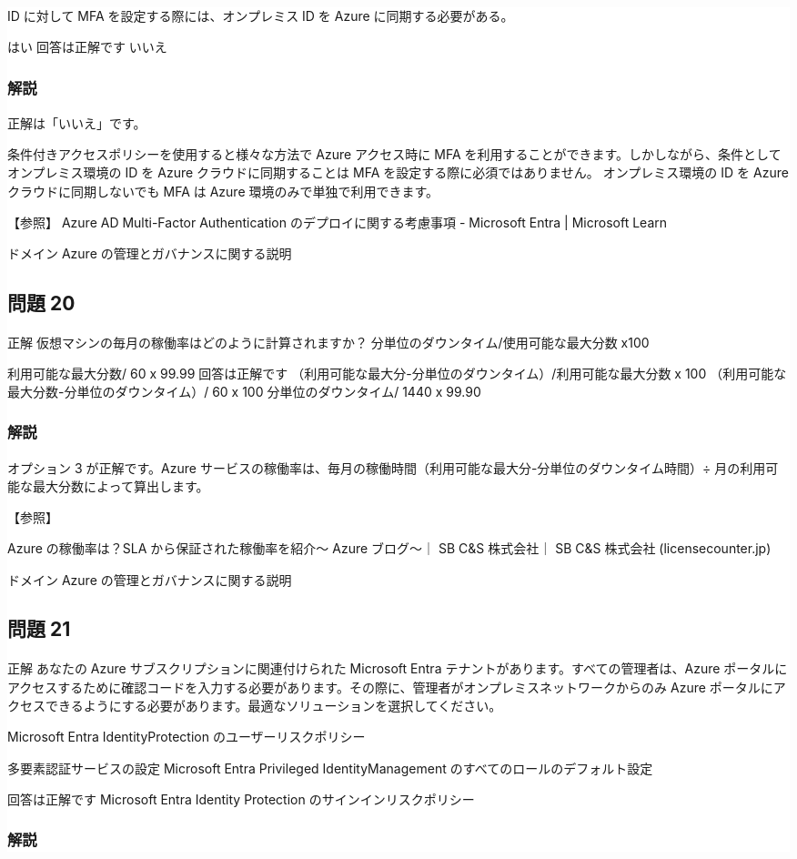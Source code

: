 ID に対して MFA を設定する際には、オンプレミス ID を Azure に同期する必要がある。

はい
回答は正解です
いいえ

### 解説

正解は「いいえ」です。

条件付きアクセスポリシーを使用すると様々な方法で Azure アクセス時に MFA を利用することができます。しかしながら、条件としてオンプレミス環境の ID を Azure クラウドに同期することは MFA を設定する際に必須ではありません。 オンプレミス環境の ID を Azure クラウドに同期しないでも MFA は Azure 環境のみで単独で利用できます。

【参照】 Azure AD Multi-Factor Authentication のデプロイに関する考慮事項 - Microsoft Entra | Microsoft Learn

ドメイン
Azure の管理とガバナンスに関する説明

## 問題 20

正解
仮想マシンの毎月の稼働率はどのように計算されますか？
分単位のダウンタイム/使用可能な最大分数 x100

利用可能な最大分数/ 60 x 99.99
回答は正解です
（利用可能な最大分-分単位のダウンタイム）/利用可能な最大分数 x 100
（利用可能な最大分数-分単位のダウンタイム）/ 60 x 100
分単位のダウンタイム/ 1440 x 99.90

### 解説

オプション 3 が正解です。Azure サービスの稼働率は、毎月の稼働時間（利用可能な最大分-分単位のダウンタイム時間）÷ 月の利用可能な最大分数によって算出します。

【参照】

Azure の稼働率は？SLA から保証された稼働率を紹介～ Azure ブログ～｜ SB C&S 株式会社｜ SB C&S 株式会社 (licensecounter.jp)

ドメイン
Azure の管理とガバナンスに関する説明

## 問題 21

正解
あなたの Azure サブスクリプションに関連付けられた Microsoft Entra テナントがあります。すべての管理者は、Azure ポータルにアクセスするために確認コードを入力する必要があります。その際に、管理者がオンプレミスネットワークからのみ Azure ポータルにアクセスできるようにする必要があります。最適なソリューションを選択してください。

Microsoft Entra IdentityProtection のユーザーリスクポリシー

多要素認証サービスの設定
Microsoft Entra Privileged IdentityManagement のすべてのロールのデフォルト設定

回答は正解です
Microsoft Entra Identity Protection のサインインリスクポリシー

### 解説
